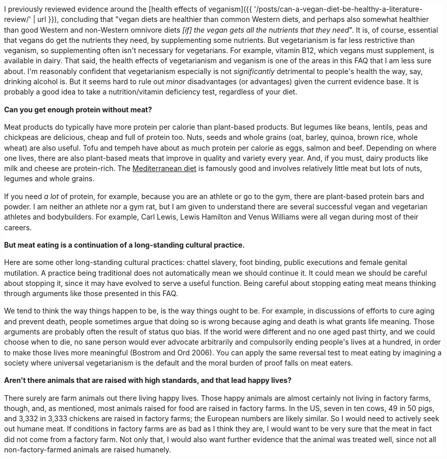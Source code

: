I previously reviewed evidence around the [health effects of veganism]({{ '/posts/can-a-vegan-diet-be-healthy-a-literature-review/' | url }}), concluding that "vegan diets are healthier than common Western diets, and perhaps also somewhat healthier than good Western and non-Western omnivore diets *[if] the vegan gets all the nutrients that they need*". It is, of course, essential that vegans do get the nutrients they need, by supplementing some nutrients. But vegetarianism is far less restrictive than veganism, so supplementing often isn't necessary for vegetarians. For example, vitamin B12, which vegans must supplement, is available in dairy. That said, the health effects of vegetarianism and veganism is one of the areas in this FAQ that I am less sure about. I'm reasonably confident that vegetarianism especially is not *significantly* detrimental to people's health the way, say, drinking alcohol is. But it seems hard to rule out *minor* disadvantages (or advantages) given the current evidence base. It is probably a good idea to take a nutrition/vitamin deficiency test, regardless of your diet.

**Can you get enough protein without meat?**

Meat products do typically have more protein per calorie than plant-based products. But legumes like beans, lentils, peas and chickpeas are delicious, cheap and full of protein too. Nuts, seeds and whole grains (oat, barley, quinoa, brown rice, whole wheat) are also useful. Tofu and tempeh have about as much protein per calorie as eggs, salmon and beef. Depending on where one lives, there are also plant-based meats that improve in quality and variety every year. And, if you must, dairy products like milk and cheese are protein-rich. The [Mediterranean diet](https://www.health.harvard.edu/staying-healthy/guide-to-the-mediterranean-diet) is famously good and involves relatively little meat but lots of nuts, legumes and whole grains.

If you need *a lot* of protein, for example, because you are an athlete or go to the gym, there are plant-based protein bars and powder. I am neither an athlete nor a gym rat, but I am given to understand there are several successful vegan and vegetarian athletes and bodybuilders. For example, Carl Lewis, Lewis Hamilton and Venus Williams were all vegan during most of their careers.

**But meat eating is a continuation of a long-standing cultural practice.**

Here are some other long-standing cultural practices: chattel slavery, foot binding, public executions and female genital mutilation. A practice being traditional does not automatically mean we should continue it. It could mean we should be careful about stopping it, since it may have evolved to serve a useful function. Being careful about stopping eating meat means thinking through arguments like those presented in this FAQ.

We tend to think the way things happen to be, is the way things ought to be. For example, in discussions of efforts to cure aging and prevent death, people sometimes argue that doing so is wrong because aging and death is what grants life meaning. Those arguments are probably often the result of status quo bias. If the world were different and no one aged past thirty, and we could choose when to die, no sane person would ever advocate arbitrarily and compulsorily ending people's lives at a hundred, in order to make those lives more meaningful (Bostrom and Ord 2006). You can apply the same reversal test to meat eating by imagining a society where universal vegetarianism is the default and the moral burden of proof falls on meat eaters.

**Aren't there animals that are raised with high standards, and that lead happy lives?**

There surely are farm animals out there living happy lives. Those happy animals are almost certainly not living in factory farms, though, and, as mentioned, most animals raised for food are raised in factory farms. In the US, seven in ten cows, 49 in 50 pigs, and 3,332 in 3,333 chickens are raised in factory farms; the European numbers are likely similar. So I would need to actively seek out humane meat. If conditions in factory farms are as bad as I think they are, I would want to be very sure that the meat in fact did not come from a factory farm. Not only that, I would also want further evidence that the animal was treated well, since not all non-factory-farmed animals are raised humanely.


[^1]:	 A word of caution is in order. This FAQ represents my views and only my views. Many other vegetarians and vegans reached the same conclusion by different means or emphasising different arguments.
[^2]:	 This argument does not apply only to great moral catastrophes. It also applies, for example, to the development of the Atomic Bomb, which was thought, for a while, to have the potential for igniting the atmosphere. It turned out not to have been able to do that, but clearly the scientists involved were obliged to either reach a high degree of confidence that it could not, or to halt the Trinity test. They made some effort to determine the likelihood of such an event, and were reasonably confident that it could not happen. But perhaps even more confidence was warranted. Wikipedia:
[^3]:	 Loughnan, Haslam, and Bastian (2010) randomly gave students either beef jerky or cashews and then asked them to judge the moral status of animals; participants who ate meat showed less concern for animals. That is only one study (N=108), but it's the kind of effect that seems plausible to me on priors, given how common motivated reasoning is.
[^4]:	 According to the US Population Reference Bureau, about [117B people](https://www.prb.org/articles/how-many-people-have-ever-lived-on-earth/) have ever lived on Earth.
[^5]:	 Each year, the EU [produces](https://ec.europa.eu/eurostat/statistics-explained/index.php?title=Agricultural_production_-_livestock_and_meat) 22M tonnes of pork, 6.6M tonnes of veal and beef and 13M tonnes of poultry. If a pig produces 75 kg of pork, that's 290M pigs slaughtered annually. If a cow (ignoring calves killed for veal) produces 270 kg of beef, that's 24M cows slaughtered annually. If a chicken produces 1.4 kg of meat, that's 9.3B chickens slaughtered annually.
[^6]:	 I had initially linked a video of a farmer dehorning a cow, but YouTube removed it due to its graphical content. Anyway, needless to say, it is not easy to watch. Cattle horns are filled with blood vessels and nerves, so it is not like cutting nails. It might feel something like having your teeth amputated at the root.
[^7]:	 To be more precise, only two federal laws regulate the treatment of farmed animals in the US. They are (1) the Twenty-Eight Hour Law which says that, if livestock are being transported >28 consecutive hours, they must be offloaded for at least five consecutive hours to get feed, water and rest, and (2) the Humane Methods of Slaughter Act which says that cattle, pigs and sheep (but not chicken, fish or other animals) must be rendered insensible to pain before being killed (Trusts and Hopkins 2008). Many states have animal cruelty laws, but those laws, which would make many common factory farming practices illegal, typically explicitly exclude farmed animals from consideration (Trusts and Hopkins 2008).
[^8]:	 For example, tail docking without anesthesia is illegal in the EU.
[^9]:	 My list focuses on Western schools of philosophy, since that is what I know better. Indian philosophy, and especially Buddhism, is often animal-friendly too. But I don't know what Islamic philosophy, Confucianism, Daoism and African schools of thought say about animals.
[^10]:	 For the US, dividing the previously mentioned total annual killings by the US population size gives 28 chickens, 0.4 pigs and 0.1 cows killed per capita per year. This is likely a somewhat conservative estimate for adults, given that it uses the entire population size, including a lot of children who eat less meat.
[^11]:	 According to some panpsychist theories, rocks may have minds and may therefore in some sense be sentient. I do not subscribe to panpsychism, but if you do, I suppose you will agree that animals also have moral standing.
[^12]:	 Though those laws sometimes do not address farmed animals. For example, in the US, the Animal Welfare Act of 1966 explicitly excludes birds, [lab rats and lab mice]({{ '/posts/animal-testing-is-exploitative-and-largely-ineffective/' | url }}), cold-blooded animals and farm animals. You have to assume farm and lab animals were excluded not for any principled reason, but out of convenience, given how similar they are to mammals that were not excluded.
[^13]:	 For example, people in hunter-gatherer societies seem to often show less concern for animal welfare (Thompson 2024). Pinker (2011) recounts an interesting anecdote: "That is perhaps the hardest part of being an anthropologist. They sensed my weakness and would sell me all kinds of baby animals with descriptions of what they would do to them otherwise. I used to take them far into the desert and release them, they would track them, and bring them back to me for sale again!" My impression is also that concern for animals is lower among the less educated, such that, with notable exceptions like India, it tends to be lower in non-Western countries.
[^14]:	 Could sentience have evolved suddenly, say, at some point after we split from the other primates? That seems unlikely to me. One, most traits and capabilities seem to have evolved gradually -- this is what we would expect from the process of natural selection. Two, to the extent that sentience is adaptive (e.g. by helping us respond appropriately to stimuli), partial sentience should also be partially adaptive. Being *somewhat* able to feel and perceive things is probably somewhat useful, if the ability to more fully feel and perceive things is useful. Three, the brain structures related to emotion and perception seem to have evolved gradually.
[^15]:	 A thought experiment. Suppose tomorrow we are able to genetically engineer a group of chimpanzees to possess above-human-level cognitive capabilities. Their DNA is distinct from ours, yet they develop a complex culture, create art and describe to us in our language what it is like to be a chimpanzee. They tell us that they can feel pain and discuss moral questions with great subtlety. They are not members of the human species, and still it would be prudent to treat them as individuals worthy of moral consideration.
[^16]:	 You might still have some uncertainty about the moral status of bivalves. Brian Tomasik [concludes](https://reducing-suffering.org/can-bivalves-suffer): "While bivalves are probably less sentient than most animals of their size, they still sense their environments, show altered morphine levels in response to trauma, and adjust to changing environmental conditions."
[^17]:	 Dogs and pigs are similar in many morally relevant ways -- both are intelligent creatures capable of rich social and emotional lives. That is why dogs are also bred for food in some parts of the world, whereas pigs are also used as companion animals. The classification of dog as privileged companion animal and pig as farm animal surely springs at least partly from dogs' usefulness for hunting, pest control and other labour and pigs' meat yield. But it's surely also partly a convention, given that both species show similar levels of intelligence, sociability and capacity for feeling. So our moral intuitions about animal sentience and suffering may be fundamentally compromised by economic and cultural factors rather than following consistent ethical principles.
[^18]:	 At least, it is wrong to kill humans for the reasons we typically kill animals. It can still be permissible to kill a human in self-defense, say, just as it can be permissible to kill an animal in self-defense.
[^19]:	 You might think something like: "Humans are uniquely impermissible to kill because we make plans for the future and value those futures, whereas the other animals merely act instinctively, living in the present. True, rats and squirrels plan for the future by hoarding food, but those are likely hardwired instinctive behaviours, not the result of higher-level plan-making. When you kill an animal, assuming it doesn't suffer in the moment, nothing is lost except whatever suffering and pleasure it might have experienced, had it gone on living." I don't really buy this, because if I imagine a human who is somehow defective such that they are unable to make plans and value different futures, I still think it would be wrong to kill that human. I don't see why a creature needs to conceptualize its future to have present interests that deserve protection. If I recall correctly, this issue is discussed in Korsgaard (2018), though I don't have the book at hand and don't remember the details of the discussion.
[^20]:	 It is a separate, and I think irrelevant, question whether extinction of farmed animals would actually be bad for farmed animals. A cow likely does not care about the continued existence of its species, beyond immediate concerns like its own health and reproductive success. So for whom would a cow extinction event be bad? It would, perhaps, be bad for us, as we can take aesthetic pleasure in the continued existence of cows. For more on this issue, see Korsgaard (2018).
[^21]:	 Again, if we think that animals, like humans, matter morally, it is useful to consider what we would do if we swapped animals for humans. Imagine we could walk into a supermarket today and buy human meat, the human having been raised in an enclosure in a factory farm -- literally treated like an animal his or her entire life -- and unceremoniously slaughtered for mere gustatory pleasure. I would not consider "but when you buy the human meat, the human is already dead" a convincing justification for buying human meat.
[^22]:	 The estimate is based on [Saulius Simcikas's research](https://rethinkpriorities.org/research-area/corporate-campaigns-affect-9-to-120-years-of-chicken-life-per-dollar-spent/) and Open Philanthropy's [subsequent adjustment](https://forum.effectivealtruism.org/posts/btTeBHKGkmRyD5sFK/open-phil-should-allocate-most-neartermist-funding-to-animal?commentId=3uBrznQWEqs83PAfh).
[^23]:	 See earlier calculation.[^10]